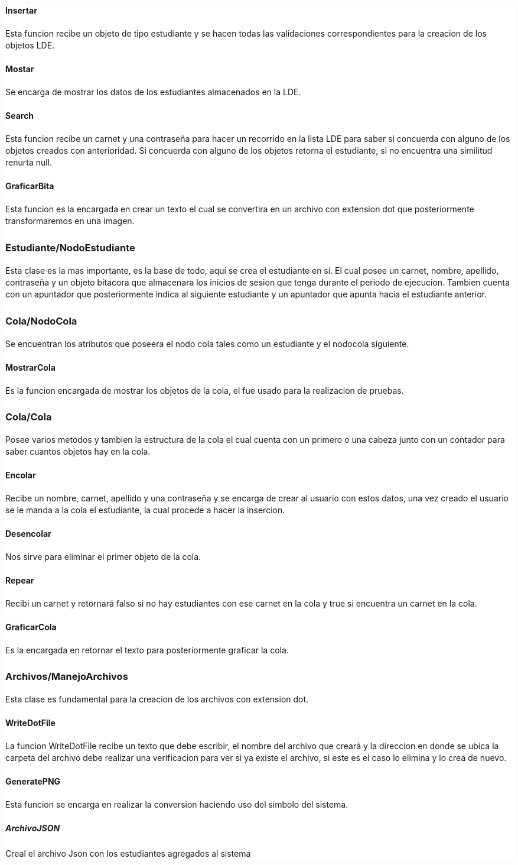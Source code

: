 #### Insertar
Esta funcion recibe un objeto de tipo estudiante y se hacen todas las validaciones correspondientes para la creacion de los objetos LDE.

#### Mostar
Se encarga de mostrar los datos de los estudiantes almacenados en la LDE.

#### Search
Esta funcion recibe un carnet y una contraseña para hacer un recorrido en la lista LDE para saber si concuerda con alguno de los objetos creados
con anterioridad. Si concuerda con alguno de los objetos retorna el estudiante, si no encuentra una similitud renurta null.

#### GraficarBita
Esta funcion es la encargada en crear un texto el cual se convertira en un archivo con extension dot que posteriormente transformaremos en una imagen.

### Estudiante/NodoEstudiante
Esta clase es la mas importante, es la base de todo, aquí se crea el estudiante en sí. El cual posee un carnet, nombre, apellido, contraseña y un objeto bitacora que almacenara 
los inicios de sesion que tenga durante el periodo de ejecucion. Tambien cuenta con un apuntador que posteriormente indica al siguiente estudiante y un apuntador que apunta hacía el 
estudiante anterior.

### Cola/NodoCola
Se encuentran los atributos que poseera el nodo cola tales como un estudiante y el nodocola siguiente.

#### MostrarCola
Es la funcion encargada de mostrar los objetos de la cola, el fue usado para la realizacion de pruebas.

### Cola/Cola
Posee varios metodos y tambien la estructura de la cola el cual cuenta con un primero o una cabeza junto con un contador para saber cuantos objetos hay en la cola.

#### Encolar
Recibe un nombre, carnet, apellido y una contraseña y se encarga de crear al usuario con estos datos, una vez creado el usuario se le manda a la cola el estudiante,
la cual procede a hacer la insercion.
#### Desencolar
Nos sirve para eliminar el primer objeto de la cola.

#### Repear
Recibi un carnet y retornará falso si no hay estudiantes con ese carnet en la cola y true si encuentra un carnet en la cola.

#### GraficarCola
Es la encargada en retornar el texto para posteriormente graficar la cola.
### Archivos/ManejoArchivos
Esta clase es fundamental para la creacion de los archivos con extension dot.
#### WriteDotFile
La funcion WriteDotFile recibe un texto que debe escribir, el nombre del archivo que creará y la direccion en donde se ubica la carpeta del archivo
debe realizar una verificacion para ver si ya existe el archivo, si este es el caso lo elimina y lo crea de nuevo.

#### GeneratePNG
Esta funcion se encarga en realizar la conversion haciendo uso del simbolo del sistema.
##### ArchivoJSON
Creal el archivo Json con los estudiantes agregados al sistema